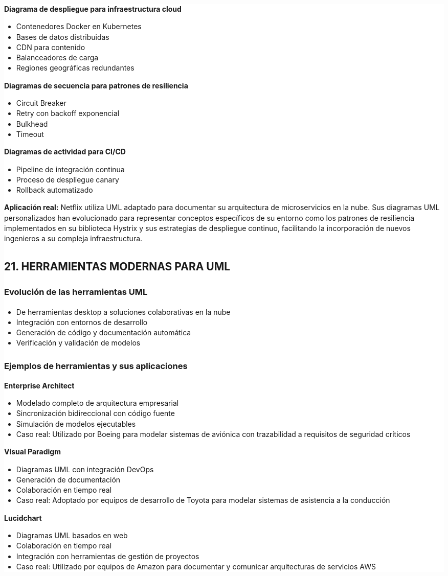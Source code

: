 **Diagrama de despliegue para infraestructura cloud**
- Contenedores Docker en Kubernetes
- Bases de datos distribuidas
- CDN para contenido
- Balanceadores de carga
- Regiones geográficas redundantes

**Diagramas de secuencia para patrones de resiliencia**
- Circuit Breaker
- Retry con backoff exponencial
- Bulkhead
- Timeout

**Diagramas de actividad para CI/CD**
- Pipeline de integración continua
- Proceso de despliegue canary
- Rollback automatizado

**Aplicación real:** Netflix utiliza UML adaptado para documentar su arquitectura de microservicios en la nube. Sus diagramas UML personalizados han evolucionado para representar conceptos específicos de su entorno como los patrones de resiliencia implementados en su biblioteca Hystrix y sus estrategias de despliegue continuo, facilitando la incorporación de nuevos ingenieros a su compleja infraestructura.

## 21. HERRAMIENTAS MODERNAS PARA UML

### Evolución de las herramientas UML
- De herramientas desktop a soluciones colaborativas en la nube
- Integración con entornos de desarrollo
- Generación de código y documentación automática
- Verificación y validación de modelos

### Ejemplos de herramientas y sus aplicaciones

**Enterprise Architect**
- Modelado completo de arquitectura empresarial
- Sincronización bidireccional con código fuente
- Simulación de modelos ejecutables
- Caso real: Utilizado por Boeing para modelar sistemas de aviónica con trazabilidad a requisitos de seguridad críticos

**Visual Paradigm**
- Diagramas UML con integración DevOps
- Generación de documentación
- Colaboración en tiempo real
- Caso real: Adoptado por equipos de desarrollo de Toyota para modelar sistemas de asistencia a la conducción

**Lucidchart**
- Diagramas UML basados en web
- Colaboración en tiempo real
- Integración con herramientas de gestión de proyectos
- Caso real: Utilizado por equipos de Amazon para documentar y comunicar arquitecturas de servicios AWS
